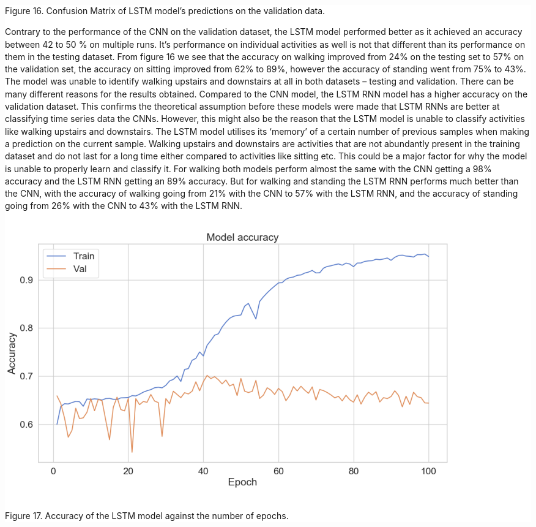 Figure 16. Confusion Matrix of LSTM model’s predictions on the validation data.

Contrary to the performance of the CNN on the validation dataset, the LSTM model performed better as it achieved an accuracy between 42 to 50 % on multiple runs. It’s performance on individual activities as well is not that different than its performance on them in the testing dataset. From figure 16 we see that the accuracy on walking improved from 24% on the testing set to 57% on the validation set, the accuracy on sitting improved from 62% to 89%, however the accuracy of standing went from 75% to 43%. The model was unable to identify walking upstairs and downstairs at all in both datasets – testing and validation. There can be many different reasons for the results obtained. Compared to the CNN model, the LSTM RNN model has a higher accuracy on the validation dataset. This confirms the theoretical assumption before these models were made that LSTM RNNs are better at classifying time series data the CNNs. However, this might also be the reason that the LSTM model is unable to classify activities like walking upstairs and downstairs. The LSTM model utilises its ‘memory’ of a certain number of previous samples when making a prediction on the current sample. Walking upstairs and downstairs are activities that are not abundantly present in the training dataset and do not last for a long time either compared to activities like sitting etc. This could be a major factor for why the model is unable to properly learn and classify it. For walking both models perform almost the same with the CNN getting a 98% accuracy and the LSTM RNN getting an 89% accuracy. But for walking and standing the LSTM RNN performs much better than the CNN, with the accuracy of walking going from 21% with the CNN to 57% with the LSTM RNN, and the accuracy of standing going from 26% with the CNN to 43% with the LSTM RNN.


![Figure 17. Accuracy of the LSTM model against the number of epochs](./data/images/fig17.png)

Figure 17. Accuracy of the LSTM model against the number of epochs.
